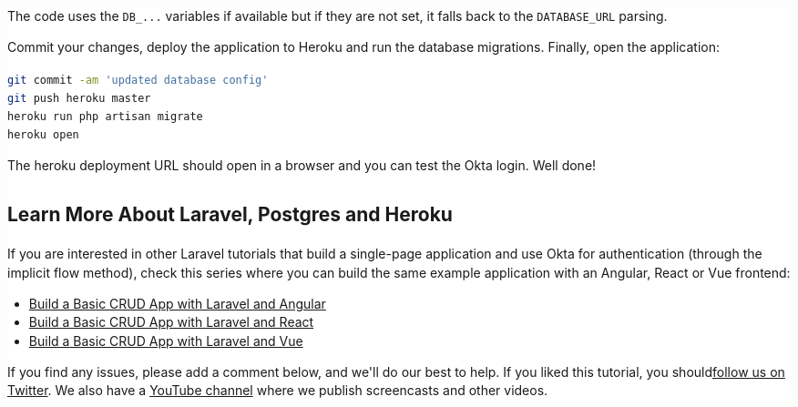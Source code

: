 The code uses the `DB_...` variables if available but if they are not set, it falls back to the `DATABASE_URL` parsing.

Commit your changes, deploy the application to Heroku and run the database migrations. Finally, open the application:

```bash
git commit -am 'updated database config'
git push heroku master
heroku run php artisan migrate
heroku open
```

The heroku deployment URL should open in a browser and you can test the Okta login. Well done!

## Learn More About Laravel, Postgres and Heroku

If you are interested in other Laravel tutorials that build a single-page application and use Okta for authentication (through the implicit flow method), check this series where you can build the same example application with an Angular, React or Vue frontend:

* [Build a Basic CRUD App with Laravel and Angular](/blog/2018/10/23/php-laravel-angular-crud-app)
* [Build a Basic CRUD App with Laravel and React](/blog/2018/12/06/crud-app-laravel-react)
* [Build a Basic CRUD App with Laravel and Vue](/blog/2019/01/15/crud-app-laravel-vue)

If you find any issues, please add a comment below, and we'll do our best to help. If you liked this tutorial, you should[follow us on Twitter](https://twitter.com/oktadev). We also have a [YouTube channel](https://www.youtube.com/channel/UC5AMiWqFVFxF1q9Ya1FuZ_Q) where we publish screencasts and other videos.
